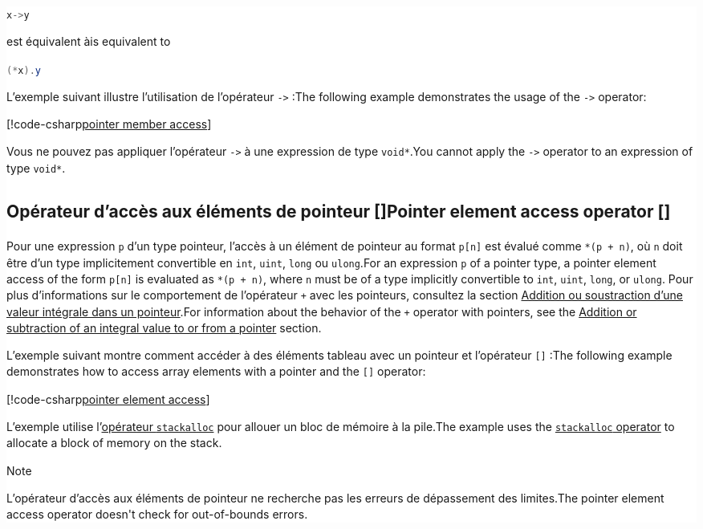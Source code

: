 ```csharp
x->y
```

<span data-ttu-id="965a5-135">est équivalent à</span><span class="sxs-lookup"><span data-stu-id="965a5-135">is equivalent to</span></span>

```csharp
(*x).y
```

<span data-ttu-id="965a5-136">L’exemple suivant illustre l’utilisation de l’opérateur `->` :</span><span class="sxs-lookup"><span data-stu-id="965a5-136">The following example demonstrates the usage of the `->` operator:</span></span>

[!code-csharp[pointer member access](~/samples/csharp/language-reference/operators/PointerOperators.cs#MemberAccess)]

<span data-ttu-id="965a5-137">Vous ne pouvez pas appliquer l’opérateur `->` à une expression de type `void*`.</span><span class="sxs-lookup"><span data-stu-id="965a5-137">You cannot apply the `->` operator to an expression of type `void*`.</span></span>

## <a name="pointer-element-access-operator-"></a><span data-ttu-id="965a5-138">Opérateur d’accès aux éléments de pointeur []</span><span class="sxs-lookup"><span data-stu-id="965a5-138">Pointer element access operator []</span></span>

<span data-ttu-id="965a5-139">Pour une expression `p` d’un type pointeur, l’accès à un élément de pointeur au format `p[n]` est évalué comme `*(p + n)`, où `n` doit être d’un type implicitement convertible en `int`, `uint`, `long` ou `ulong`.</span><span class="sxs-lookup"><span data-stu-id="965a5-139">For an expression `p` of a pointer type, a pointer element access of the form `p[n]` is evaluated as `*(p + n)`, where `n` must be of a type implicitly convertible to `int`, `uint`, `long`, or `ulong`.</span></span> <span data-ttu-id="965a5-140">Pour plus d’informations sur le comportement de l’opérateur `+` avec les pointeurs, consultez la section [Addition ou soustraction d’une valeur intégrale dans un pointeur](#addition-or-subtraction-of-an-integral-value-to-or-from-a-pointer).</span><span class="sxs-lookup"><span data-stu-id="965a5-140">For information about the behavior of the `+` operator with pointers, see the [Addition or subtraction of an integral value to or from a pointer](#addition-or-subtraction-of-an-integral-value-to-or-from-a-pointer) section.</span></span>

<span data-ttu-id="965a5-141">L’exemple suivant montre comment accéder à des éléments tableau avec un pointeur et l’opérateur `[]` :</span><span class="sxs-lookup"><span data-stu-id="965a5-141">The following example demonstrates how to access array elements with a pointer and the `[]` operator:</span></span>

[!code-csharp[pointer element access](~/samples/csharp/language-reference/operators/PointerOperators.cs#ElementAccess)]

<span data-ttu-id="965a5-142">L’exemple utilise l’[opérateur `stackalloc`](../keywords/stackalloc.md) pour allouer un bloc de mémoire à la pile.</span><span class="sxs-lookup"><span data-stu-id="965a5-142">The example uses the [`stackalloc` operator](../keywords/stackalloc.md) to allocate a block of memory on the stack.</span></span>

> [!NOTE]
> <span data-ttu-id="965a5-143">L’opérateur d’accès aux éléments de pointeur ne recherche pas les erreurs de dépassement des limites.</span><span class="sxs-lookup"><span data-stu-id="965a5-143">The pointer element access operator doesn't check for out-of-bounds errors.</span></span>
